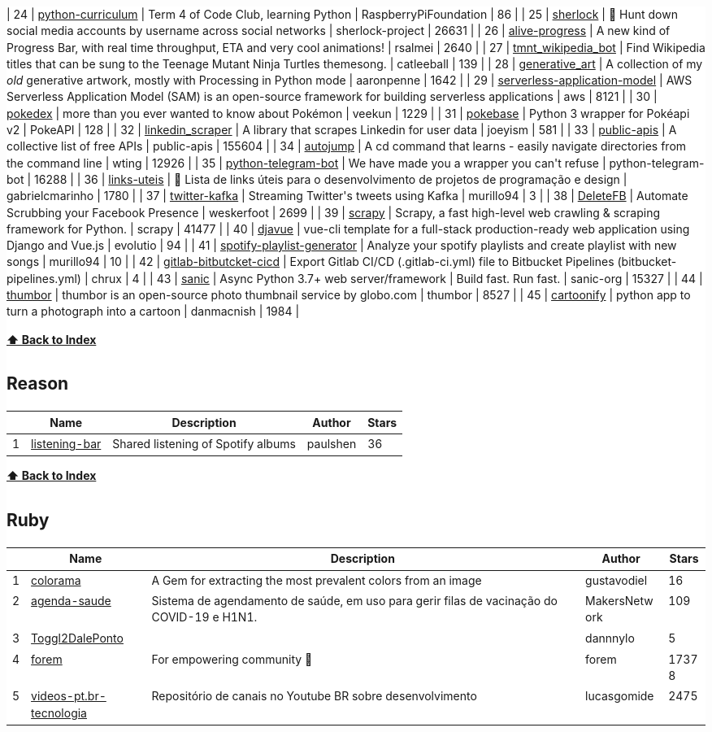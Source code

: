 | 24 |  [python-curriculum](https://github.com/RaspberryPiFoundation/python-curriculum) | Term 4 of Code Club, learning Python | RaspberryPiFoundation | 86 |
| 25 |  [sherlock](https://github.com/sherlock-project/sherlock) | 🔎 Hunt down social media accounts by username across social networks | sherlock-project | 26631 |
| 26 |  [alive-progress](https://github.com/rsalmei/alive-progress) | A new kind of Progress Bar, with real time throughput, ETA and very cool animations! | rsalmei | 2640 |
| 27 |  [tmnt_wikipedia_bot](https://github.com/catleeball/tmnt_wikipedia_bot) | Find Wikipedia titles that can be sung to the Teenage Mutant Ninja Turtles themesong. | catleeball | 139 |
| 28 |  [generative_art](https://github.com/aaronpenne/generative_art) | A collection of my *old* generative artwork, mostly with Processing in Python mode | aaronpenne | 1642 |
| 29 |  [serverless-application-model](https://github.com/aws/serverless-application-model) | AWS Serverless Application Model (SAM) is an open-source framework for building serverless applications | aws | 8121 |
| 30 |  [pokedex](https://github.com/veekun/pokedex) | more than you ever wanted to know about Pokémon | veekun | 1229 |
| 31 |  [pokebase](https://github.com/PokeAPI/pokebase) | Python 3 wrapper for Pokéapi v2 | PokeAPI | 128 |
| 32 |  [linkedin_scraper](https://github.com/joeyism/linkedin_scraper) | A library that scrapes Linkedin for user data | joeyism | 581 |
| 33 |  [public-apis](https://github.com/public-apis/public-apis) | A collective list of free APIs | public-apis | 155604 |
| 34 |  [autojump](https://github.com/wting/autojump) | A cd command that learns - easily navigate directories from the command line | wting | 12926 |
| 35 |  [python-telegram-bot](https://github.com/python-telegram-bot/python-telegram-bot) | We have made you a wrapper you can&#39;t refuse | python-telegram-bot | 16288 |
| 36 |  [links-uteis](https://github.com/gabrielcmarinho/links-uteis) | 📎 Lista de links úteis para o desenvolvimento de projetos de programação e design | gabrielcmarinho | 1780 |
| 37 |  [twitter-kafka](https://github.com/murillo94/twitter-kafka) | Streaming Twitter&#39;s tweets using Kafka | murillo94 | 3 |
| 38 |  [DeleteFB](https://github.com/weskerfoot/DeleteFB) | Automate Scrubbing your Facebook Presence | weskerfoot | 2699 |
| 39 |  [scrapy](https://github.com/scrapy/scrapy) | Scrapy, a fast high-level web crawling &amp; scraping framework for Python. | scrapy | 41477 |
| 40 |  [djavue](https://github.com/evolutio/djavue) | vue-cli template for a full-stack production-ready web application using Django and Vue.js | evolutio | 94 |
| 41 |  [spotify-playlist-generator](https://github.com/murillo94/spotify-playlist-generator) | Analyze your spotify playlists and create playlist with new songs | murillo94 | 10 |
| 42 |  [gitlab-bitbutcket-cicd](https://github.com/chrux/gitlab-bitbutcket-cicd) | Export Gitlab CI/CD (.gitlab-ci.yml) file to Bitbucket Pipelines (bitbucket-pipelines.yml) | chrux | 4 |
| 43 |  [sanic](https://github.com/sanic-org/sanic) | Async Python 3.7+ web server/framework \| Build fast. Run fast. | sanic-org | 15327 |
| 44 |  [thumbor](https://github.com/thumbor/thumbor) | thumbor is an open-source photo thumbnail service by globo.com | thumbor | 8527 |
| 45 |  [cartoonify](https://github.com/danmacnish/cartoonify) | python app to turn a photograph into a cartoon | danmacnish | 1984 |

**[⬆ Back to Index](#-contents)**

## Reason
|  | Name 	|  Description 	| Author  	|  Stars 	|
|---	|---	|---	|---	|---	|
| 1 |  [listening-bar](https://github.com/paulshen/listening-bar) | Shared listening of Spotify albums | paulshen | 36 |

**[⬆ Back to Index](#-contents)**

## Ruby
|  | Name 	|  Description 	| Author  	|  Stars 	|
|---	|---	|---	|---	|---	|
| 1 |  [colorama](https://github.com/gustavodiel/colorama) | A Gem for extracting the most prevalent colors from an image | gustavodiel | 16 |
| 2 |  [agenda-saude](https://github.com/MakersNetwork/agenda-saude) | Sistema de agendamento de saúde, em uso para gerir filas de vacinação do COVID-19 e H1N1. | MakersNetwork | 109 |
| 3 |  [Toggl2DalePonto](https://github.com/dannnylo/Toggl2DalePonto) |  | dannnylo | 5 |
| 4 |  [forem](https://github.com/forem/forem) | For empowering community 🌱 | forem | 17378 |
| 5 |  [videos-pt.br-tecnologia](https://github.com/lucasgomide/videos-pt.br-tecnologia) | Repositório de canais no Youtube BR sobre desenvolvimento | lucasgomide | 2475 |
